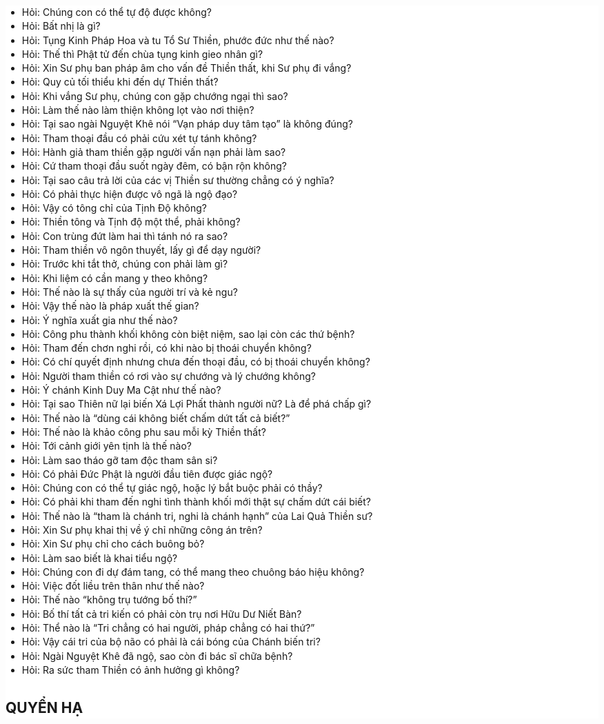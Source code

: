 - Hỏi: Chúng con có thể tự độ được không?
- Hỏi: Bất nhị là gì?
- Hỏi: Tụng Kinh Pháp Hoa và tu Tổ Sư Thiền, phước đức như thế nào? 
- Hỏi: Thế thì Phật tử đến chùa tụng kinh gieo nhân gì?
- Hỏi: Xin Sư phụ ban pháp âm cho vấn đề Thiền thất, khi Sư phụ đi vắng? 
- Hỏi: Quy củ tối thiểu khi đến dự Thiền thất?
- Hỏi: Khi vắng Sư phụ, chúng con gặp chướng ngại thì sao? 
- Hỏi: Làm thế nào làm thiện không lọt vào nơi thiện?
- Hỏi: Tại sao ngài Nguyệt Khê nói “Vạn pháp duy tâm tạo” là không đúng? 
- Hỏi: Tham thoại đầu có phải cứu xét tự tánh không?
- Hỏi: Hành giả tham thiền gặp người vấn nạn phải làm sao? 
- Hỏi: Cứ tham thoại đầu suốt ngày đêm, có bận rộn không?
- Hỏi: Tại sao câu trả lời của các vị Thiền sư thường chẳng có ý nghĩa? 
- Hỏi: Có phải thực hiện được vô ngã là ngộ đạo?
- Hỏi: Vậy có tông chỉ của Tịnh Độ không?
- Hỏi: Thiền tông và Tịnh độ một thể, phải không? 
- Hỏi: Con trùng đứt làm hai thì tánh nó ra sao?
- Hỏi: Tham thiền vô ngôn thuyết, lấy gì để dạy người? 
- Hỏi: Trước khi tắt thở, chúng con phải làm gì?
- Hỏi: Khi liệm có cần mang y theo không?
- Hỏi: Thế nào là sự thấy của người trí và kẻ ngu? 
- Hỏi: Vậy thế nào là pháp xuất thế gian?
- Hỏi: Ý nghĩa xuất gia như thế nào?
- Hỏi: Công phu thành khối không còn biệt niệm, sao lại còn các thứ bệnh? 
- Hỏi: Tham đến chơn nghi rồi, có khi nào bị thoái chuyển không?
- Hỏi: Có chí quyết định nhưng chưa đến thoại đầu, có bị thoái chuyển không? 
- Hỏi: Người tham thiền có rơi vào sự chướng và lý chướng không?
- Hỏi: Ý chánh Kinh Duy Ma Cật như thế nào?
- Hỏi: Tại sao Thiên nữ lại biến Xá Lợi Phất thành người nữ? Là để phá chấp gì? 
- Hỏi: Thế nào là “dùng cái không biết chấm dứt tất cả biết?”
- Hỏi: Thế nào là khảo công phu sau mỗi kỳ Thiền thất? 
- Hỏi: Tới cảnh giới yên tịnh là thế nào?
- Hỏi: Làm sao tháo gỡ tam độc tham sân si?
- Hỏi: Có phải Đức Phật là người đầu tiên được giác ngộ?
- Hỏi: Chúng con có thể tự giác ngộ, hoặc lý bắt buộc phải có thầy?
- Hỏi: Có phải khi tham đến nghi tình thành khối mới thật sự chấm dứt cái biết? 
- Hỏi: Thế nào là “tham là chánh tri, nghi là chánh hạnh” của Lai Quả Thiền sư? 
- Hỏi: Xin Sư phụ khai thị về ý chỉ những công án trên?
- Hỏi: Xin Sư phụ chỉ cho cách buông bỏ? 
- Hỏi: Làm sao biết là khai tiểu ngộ?
- Hỏi: Chúng con đi dự đám tang, có thể mang theo chuông báo hiệu không? 
- Hỏi: Việc đốt liều trên thân như thế nào?
- Hỏi: Thế nào “không trụ tướng bố thí?”
- Hỏi: Bố thí tất cả tri kiến có phải còn trụ nơi Hữu Dư Niết Bàn? 
- Hỏi: Thể nào là “Tri chẳng có hai người, pháp chẳng có hai thứ?” 
- Hỏi: Vậy cái tri của bộ não có phải là cái bóng của Chánh biến tri? 
- Hỏi: Ngài Nguyệt Khê đã ngộ, sao còn đi bác sĩ chữa bệnh?
- Hỏi: Ra sức tham Thiền có ảnh hưởng gì không?

## QUYỂN HẠ
